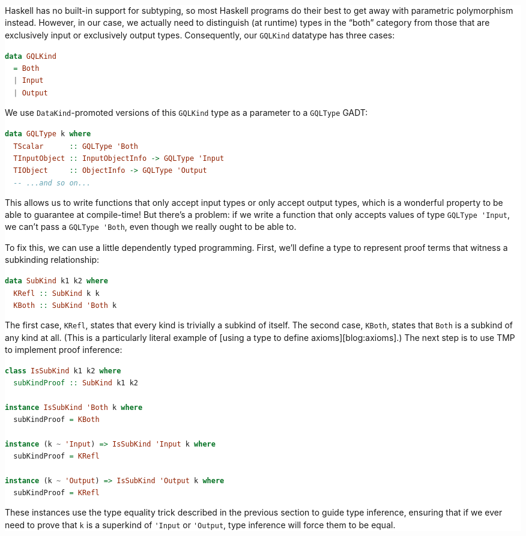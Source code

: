 Haskell has no built-in support for subtyping, so most Haskell programs do their best to get away with parametric polymorphism instead. However, in our case, we actually need to distinguish (at runtime) types in the “both” category from those that are exclusively input or exclusively output types. Consequently, our `GQLKind` datatype has three cases:

```haskell
data GQLKind
  = Both
  | Input
  | Output
```

We use `DataKind`-promoted versions of this `GQLKind` type as a parameter to a `GQLType` GADT:

```haskell
data GQLType k where
  TScalar      :: GQLType 'Both
  TInputObject :: InputObjectInfo -> GQLType 'Input
  TIObject     :: ObjectInfo -> GQLType 'Output
  -- ...and so on...
```

This allows us to write functions that only accept input types or only accept output types, which is a wonderful property to be able to guarantee at compile-time! But there’s a problem: if we write a function that only accepts values of type `GQLType 'Input`, we can’t pass a `GQLType 'Both`, even though we really ought to be able to.

To fix this, we can use a little dependently typed programming. First, we’ll define a type to represent proof terms that witness a subkinding relationship:

```haskell
data SubKind k1 k2 where
  KRefl :: SubKind k k
  KBoth :: SubKind 'Both k
```

The first case, `KRefl`, states that every kind is trivially a subkind of itself. The second case, `KBoth`, states that `Both` is a subkind of any kind at all. (This is a particularly literal example of [using a type to define axioms][blog:axioms].) The next step is to use TMP to implement proof inference:

```haskell
class IsSubKind k1 k2 where
  subKindProof :: SubKind k1 k2

instance IsSubKind 'Both k where
  subKindProof = KBoth

instance (k ~ 'Input) => IsSubKind 'Input k where
  subKindProof = KRefl

instance (k ~ 'Output) => IsSubKind 'Output k where
  subKindProof = KRefl
```

These instances use the type equality trick described in the previous section to guide type inference, ensuring that if we ever need to prove that `k` is a superkind of `'Input` or `'Output`, type inference will force them to be equal.


[^1]: Not to be confused with C++’s [*template* metaprogramming][wiki:cpp-tmp], though there are significant similarities between the two techniques.
[^2]: There have been proposals to introduce ordered instances, known in the literature as [*instance chains*][mpj:instance-chains], but as of this writing, GHC does not implement them.
[^3]: Note that this also preserves an important property of the Haskell type system, parametricity. A function like `id :: a -> a` shouldn’t be allowed to do different things depending on which type is chosen for `a`, which our first version of `guardUnit` tried to violate. Typeclasses, being functions on types, can naturally do different things given different types, so a typeclass constraint is precisely what gives us the power to violate parametricity.
[^4]: Short for *generalized algebraic datatypes*, which is a rather unhelpful name for actually understanding what they are or what they’re for.
[^5]: If GHC allowed lightweight existential quantification, we could make that term-level evidence available with a sufficiently clever definition for `IsEvenTF`:
[^6]: Actually, I’ve cheated a little bit here, because `unsingleton unitList` really does typecheck in GHCi under normal circumstances. That’s because [the `ExtendedDefaultRules` extension][ghc:extended-default-rules] is enabled in GHCi by default, which defaults ambiguous type variables to `()`, which happens to be exactly what’s needed to make this contrived example typecheck. However, that doesn’t say anything very useful, since the same expression really would fail to typecheck inside a Haskell module, so I’ve turned `ExtendedDefaultRules` off to illustrate the problem.
[blog:axioms]: /blog/2020/08/13/types-as-axioms-or-playing-god-with-static-types/
[blog:pdv]: /blog/2019/11/05/parse-don-t-validate/
[ghc]: https://downloads.haskell.org/ghc/9.0.1/docs/html/users_guide/
[ghc:closed-type-families]: https://downloads.haskell.org/ghc/9.0.1/docs/html/users_guide/exts/type_families.html#closed-type-families
[ghc:data-kinds]: https://downloads.haskell.org/ghc/9.0.1/docs/html/users_guide/exts/data_kinds.html
[ghc:derive-generic]: https://downloads.haskell.org/ghc/9.0.1/docs/html/users_guide/exts/generics.html#extension-DeriveGeneric
[ghc:extended-default-rules]: https://downloads.haskell.org/ghc/9.0.1/docs/html/users_guide/ghci.html#extension-ExtendedDefaultRules
[ghc:gadts]: https://downloads.haskell.org/ghc/9.0.1/docs/html/users_guide/exts/gadt.html
[ghc:ghci-kind]: https://downloads.haskell.org/ghc/9.0.1/docs/html/users_guide/ghci.html#ghci-cmd-:kind
[ghc:overlapping-instances]: https://downloads.haskell.org/ghc/9.0.1/docs/html/users_guide/exts/instances.html#overlapping-instances
[ghc:type-applications]: https://downloads.haskell.org/ghc/9.0.1/docs/html/users_guide/exts/type_applications.html
[graphql]: https://graphql.org/
[hackage:base:Data.Type.Equality]: https://hackage.haskell.org/package/base-4.14.1.0/docs/Data-Type-Equality.html
[hackage:base:GHC.Generics]: https://hackage.haskell.org/package/base-4.14.1.0/docs/GHC-Generics.html
[hackage:mono-traversable]: https://hackage.haskell.org/package/mono-traversable
[hackage:servant]: https://hackage.haskell.org/package/servant
[hackage:singletons]: https://hackage.haskell.org/package/singletons
[hasura]: https://hasura.io/
[mpj:instance-chains]: https://homepage.cs.uiowa.edu/~jgmorrs/pubs/morris-icfp2010-instances.pdf
[rae:singletons]: https://cs.brynmawr.edu/~rae/papers/2012/singletons/paper.pdf
[wiki:cpp-tmp]: https://en.wikipedia.org/wiki/Template_metaprogramming